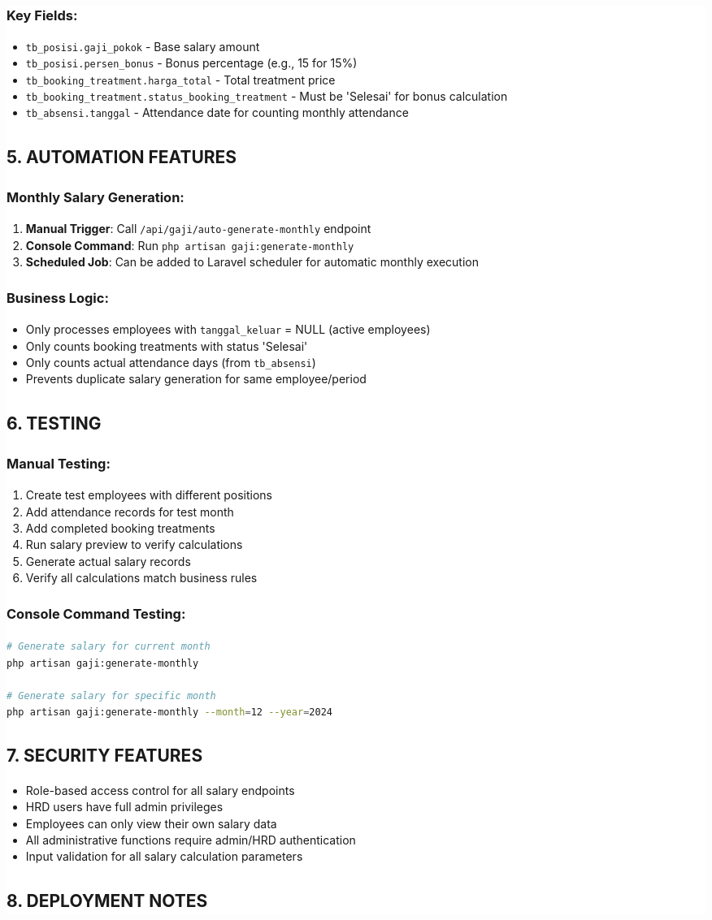 ### Key Fields:
- `tb_posisi.gaji_pokok` - Base salary amount
- `tb_posisi.persen_bonus` - Bonus percentage (e.g., 15 for 15%)
- `tb_booking_treatment.harga_total` - Total treatment price
- `tb_booking_treatment.status_booking_treatment` - Must be 'Selesai' for bonus calculation
- `tb_absensi.tanggal` - Attendance date for counting monthly attendance

## 5. AUTOMATION FEATURES

### Monthly Salary Generation:
1. **Manual Trigger**: Call `/api/gaji/auto-generate-monthly` endpoint
2. **Console Command**: Run `php artisan gaji:generate-monthly`
3. **Scheduled Job**: Can be added to Laravel scheduler for automatic monthly execution

### Business Logic:
- Only processes employees with `tanggal_keluar` = NULL (active employees)
- Only counts booking treatments with status 'Selesai'
- Only counts actual attendance days (from `tb_absensi`)
- Prevents duplicate salary generation for same employee/period

## 6. TESTING

### Manual Testing:
1. Create test employees with different positions
2. Add attendance records for test month
3. Add completed booking treatments
4. Run salary preview to verify calculations
5. Generate actual salary records
6. Verify all calculations match business rules

### Console Command Testing:
```bash
# Generate salary for current month
php artisan gaji:generate-monthly

# Generate salary for specific month
php artisan gaji:generate-monthly --month=12 --year=2024
```

## 7. SECURITY FEATURES

- Role-based access control for all salary endpoints
- HRD users have full admin privileges
- Employees can only view their own salary data
- All administrative functions require admin/HRD authentication
- Input validation for all salary calculation parameters

## 8. DEPLOYMENT NOTES
